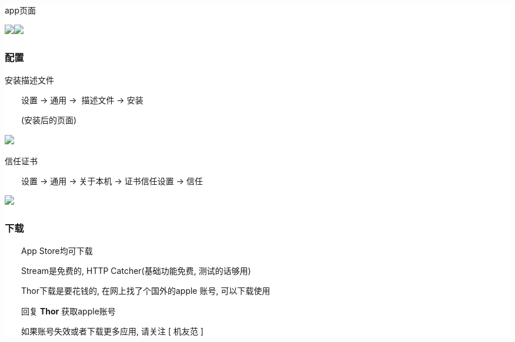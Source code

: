 app页面

![](/images/70a0cfa9/11.png)![](/images/70a0cfa9/12.png)

### 配置

安装描述文件

　　设置 -> 通用 ->  描述文件 -> 安装

　　(安装后的页面)

![](/images/70a0cfa9/13.png)

信任证书

　　设置 -> 通用 -> 关于本机 -> 证书信任设置 -> 信任

![](/images/70a0cfa9/14.png)

### 下载

　　App Store均可下载

　　Stream是免费的, HTTP Catcher(基础功能免费, 测试的话够用)

　　Thor下载是要花钱的, 在网上找了个国外的apple 账号, 可以下载使用

　　回复 **Thor** 获取apple账号

　　如果账号失效或者下载更多应用, 请关注 [ 机友范 ]